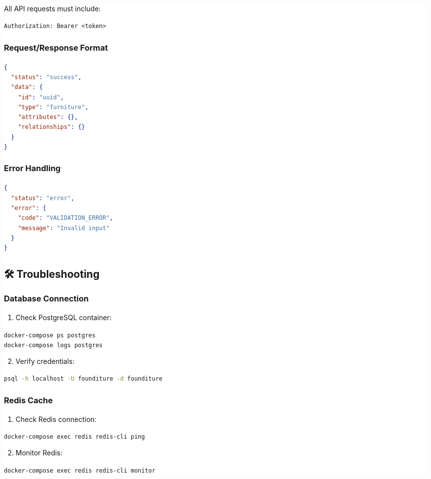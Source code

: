 All API requests must include:
```
Authorization: Bearer <token>
```

### Request/Response Format

```json
{
  "status": "success",
  "data": {
    "id": "uuid",
    "type": "furniture",
    "attributes": {},
    "relationships": {}
  }
}
```

### Error Handling

```json
{
  "status": "error",
  "error": {
    "code": "VALIDATION_ERROR",
    "message": "Invalid input"
  }
}
```

## 🛠️ Troubleshooting

### Database Connection

1. Check PostgreSQL container:
```bash
docker-compose ps postgres
docker-compose logs postgres
```

2. Verify credentials:
```bash
psql -h localhost -U founditure -d founditure
```

### Redis Cache

1. Check Redis connection:
```bash
docker-compose exec redis redis-cli ping
```

2. Monitor Redis:
```bash
docker-compose exec redis redis-cli monitor
```
